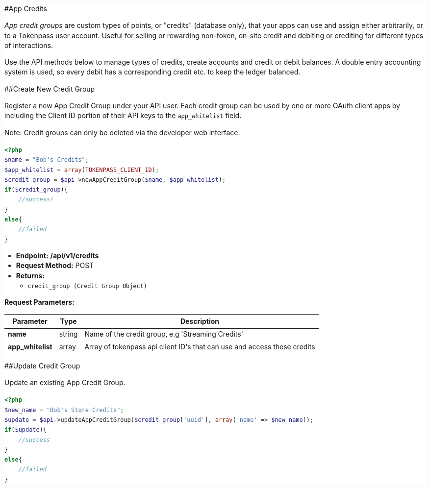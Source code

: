 #App Credits

*App credit groups* are custom types of points, or "credits" (database only), that your apps can use and
assign either arbitrarily, or to a Tokenpass user account. Useful for selling or rewarding non-token,
on-site credit and debiting or crediting for different types of interactions.

Use the API methods below to manage types of credits, create accounts and credit or debit balances. 
A double entry accounting system is used, so every debit has a corresponding credit etc. to keep the ledger balanced.

        
##Create New Credit Group

Register a new App Credit Group under your API user. Each credit group can be used by one or more OAuth client apps
by including the Client ID portion of their API keys to the ```app_whitelist``` field.

Note: Credit groups can only be deleted via the developer web interface.

```php
<?php
$name = "Bob's Credits";
$app_whitelist = array(TOKENPASS_CLIENT_ID);
$credit_group = $api->newAppCreditGroup($name, $app_whitelist);
if($credit_group){
    //success!
}
else{
    //failed
}


```

* **Endpoint:** **/api/v1/credits**
* **Request Method:** POST
* **Returns:** 
   * `credit_group (Credit Group Object)`

**Request Parameters:**

Parameter           | Type        | Description
--------------------| ------------| ------------
**name**            |  string     | Name of the credit group, e.g 'Streaming Credits'
**app_whitelist**   |  array      | Array of tokenpass api client ID's that can use and access these credits



##Update Credit Group

Update an existing App Credit Group.

```php
<?php
$new_name = "Bob's Store Credits";
$update = $api->updateAppCreditGroup($credit_group['uuid'], array('name' => $new_name));
if($update){
    //success
}
else{
    //failed
}

```
